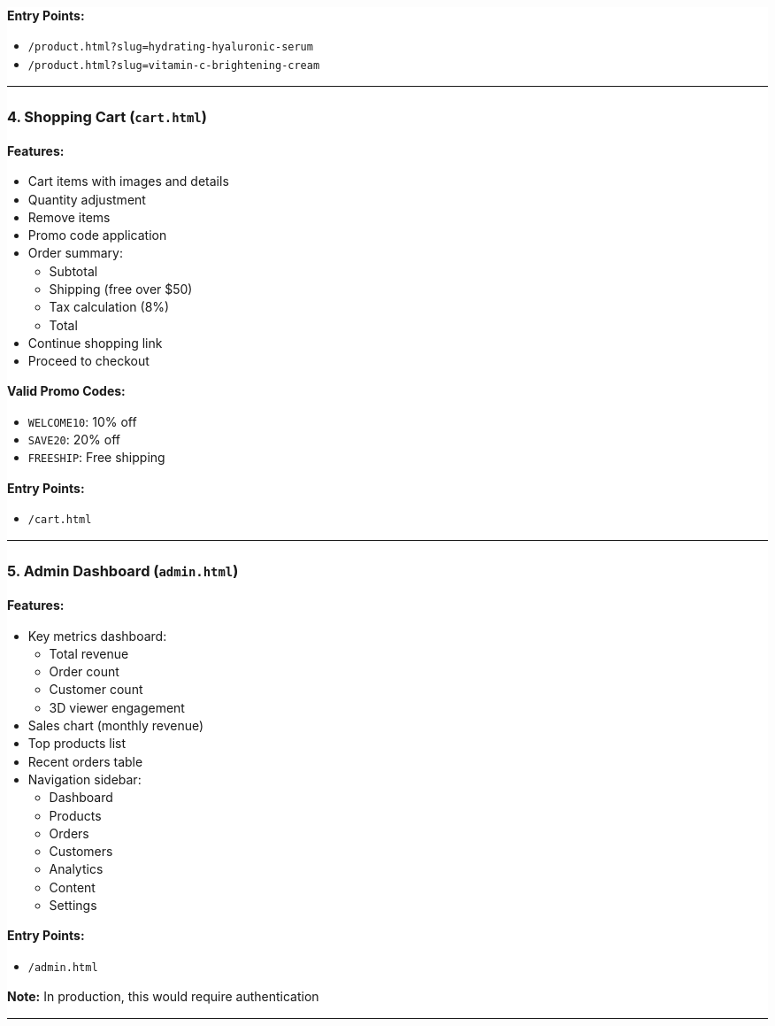 **Entry Points:**
- `/product.html?slug=hydrating-hyaluronic-serum`
- `/product.html?slug=vitamin-c-brightening-cream`

---

### 4. Shopping Cart (`cart.html`)
**Features:**
- Cart items with images and details
- Quantity adjustment
- Remove items
- Promo code application
- Order summary:
  - Subtotal
  - Shipping (free over $50)
  - Tax calculation (8%)
  - Total
- Continue shopping link
- Proceed to checkout

**Valid Promo Codes:**
- `WELCOME10`: 10% off
- `SAVE20`: 20% off
- `FREESHIP`: Free shipping

**Entry Points:**
- `/cart.html`

---

### 5. Admin Dashboard (`admin.html`)
**Features:**
- Key metrics dashboard:
  - Total revenue
  - Order count
  - Customer count
  - 3D viewer engagement
- Sales chart (monthly revenue)
- Top products list
- Recent orders table
- Navigation sidebar:
  - Dashboard
  - Products
  - Orders
  - Customers
  - Analytics
  - Content
  - Settings

**Entry Points:**
- `/admin.html`

**Note:** In production, this would require authentication

---